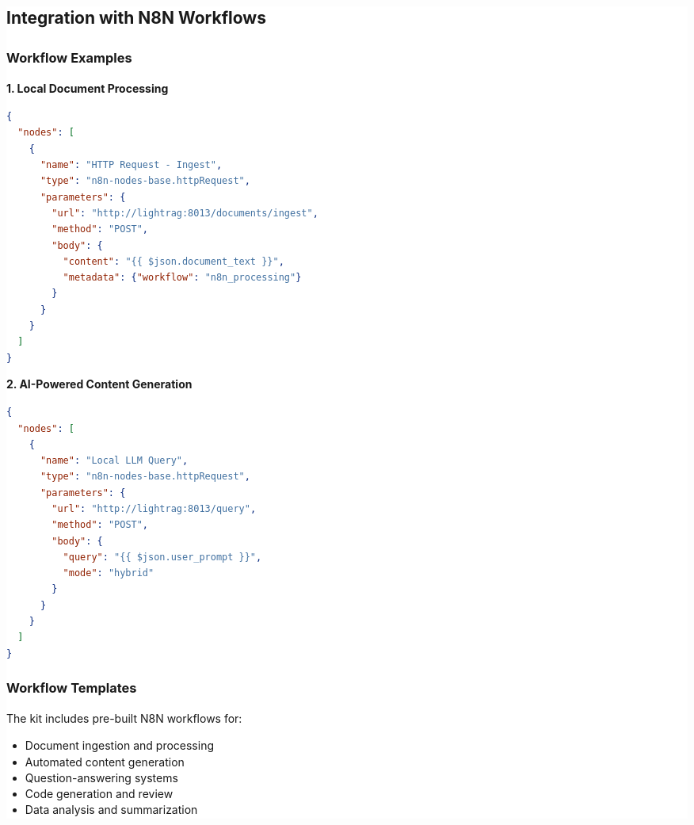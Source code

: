 ```bash
```

## Integration with N8N Workflows

### Workflow Examples

**1. Local Document Processing**
```json
{
  "nodes": [
    {
      "name": "HTTP Request - Ingest",
      "type": "n8n-nodes-base.httpRequest",
      "parameters": {
        "url": "http://lightrag:8013/documents/ingest",
        "method": "POST",
        "body": {
          "content": "{{ $json.document_text }}",
          "metadata": {"workflow": "n8n_processing"}
        }
      }
    }
  ]
}
```

**2. AI-Powered Content Generation**
```json
{
  "nodes": [
    {
      "name": "Local LLM Query",
      "type": "n8n-nodes-base.httpRequest", 
      "parameters": {
        "url": "http://lightrag:8013/query",
        "method": "POST",
        "body": {
          "query": "{{ $json.user_prompt }}",
          "mode": "hybrid"
        }
      }
    }
  ]
}
```

### Workflow Templates

The kit includes pre-built N8N workflows for:
- Document ingestion and processing
- Automated content generation
- Question-answering systems
- Code generation and review
- Data analysis and summarization
